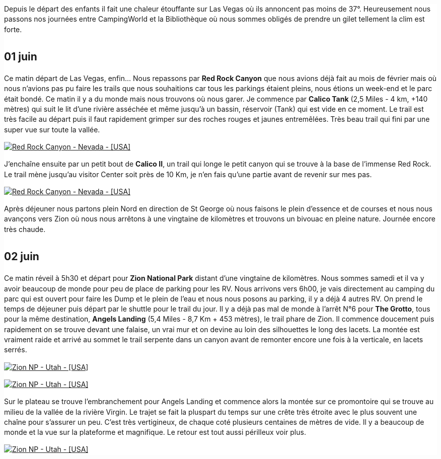 Depuis le départ des enfants il fait une chaleur étouffante sur Las Vegas où ils annoncent pas moins de 37°. Heureusement nous passons nos journées entre CampingWorld et la Bibliothèque où nous sommes obligés de prendre un gilet tellement la clim est forte.


## 01 juin

Ce matin départ de Las Vegas, enfin… Nous repassons par **Red Rock Canyon** que nous avions déjà fait au mois de février mais où nous n’avions pas pu faire les trails que nous souhaitions car tous les parkings étaient pleins, nous étions un week-end et le parc était bondé. Ce matin il y a du monde mais nous trouvons où nous garer. Je commence par **Calico Tank** (2,5 Miles - 4 km, +140 mètres) qui suit le lit d’une rivière asséchée et même jusqu’à un bassin, réservoir (Tank) qui est vide en ce moment. Le trail est très facile au départ puis il faut rapidement grimper sur des roches rouges et jaunes entremêlées. Très beau trail qui fini par une super vue sur toute la vallée.

<a data-flickr-embed="true" data-footer="true"  href="https://www.flickr.com/photos/2ozr/41964353904/in/datetaken/" title="Red Rock Canyon - Nevada - [USA]"><img src="https://farm2.staticflickr.com/1760/41964353904_b561030a33_b.jpg" width="1024" height="576" alt="Red Rock Canyon - Nevada - [USA]"></a><script async src="//embedr.flickr.com/assets/client-code.js" charset="utf-8"></script>

J’enchaîne ensuite par un petit bout de **Calico II**, un trail qui longe le petit canyon qui se trouve à la base de l’immense Red Rock. Le trail mène jusqu’au visitor Center soit près de 10 Km, je n’en fais qu’une partie avant de revenir sur mes pas.

<a data-flickr-embed="true" data-footer="true"  href="https://www.flickr.com/photos/2ozr/41964346904/in/datetaken/" title="Red Rock Canyon - Nevada - [USA]"><img src="https://farm2.staticflickr.com/1750/41964346904_5649a3464b_b.jpg" width="1024" height="576" alt="Red Rock Canyon - Nevada - [USA]"></a><script async src="//embedr.flickr.com/assets/client-code.js" charset="utf-8"></script>

Après déjeuner nous partons plein Nord en direction de St George où nous faisons le plein d’essence et de courses et nous nous avançons vers Zion où nous nous arrêtons à une vingtaine de kilomètres et trouvons un bivouac en pleine nature. Journée encore très chaude.

## 02 juin

Ce matin réveil à 5h30 et départ pour **Zion National Park** distant d’une vingtaine de kilomètres. Nous sommes samedi et il va y avoir beaucoup de monde pour peu de place de parking pour les RV. Nous arrivons vers 6h00, je vais directement au camping du parc qui est ouvert pour faire les Dump et le plein de l’eau et nous nous posons au parking, il y a déjà 4 autres RV. On prend le temps de déjeuner puis départ par le shuttle pour le trail du jour. Il y a déjà pas mal de monde à l’arrêt N°6 pour **The Grotto**, tous pour la même destination, **Angels Landing** (5,4 Miles - 8,7 Km + 453 mètres), le trail phare de Zion. Il commence doucement puis rapidement on se trouve devant une falaise, un vrai mur et on devine au loin des silhouettes le long des lacets. La montée est vraiment raide et arrivé au sommet le trail serpente dans un canyon avant de remonter encore une fois à la verticale, en lacets serrés.

<a data-flickr-embed="true" data-footer="true"  href="https://www.flickr.com/photos/2ozr/27813805847/in/datetaken/" title="Zion NP - Utah - [USA]"><img src="https://farm2.staticflickr.com/1735/27813805847_fb6b597bca_b.jpg" width="1024" height="576" alt="Zion NP - Utah - [USA]"></a><script async src="//embedr.flickr.com/assets/client-code.js" charset="utf-8"></script>

<a data-flickr-embed="true" data-footer="true"  href="https://www.flickr.com/photos/2ozr/41782571025/in/datetaken/" title="Zion NP - Utah - [USA]"><img src="https://farm2.staticflickr.com/1724/41782571025_2910aaf031_b.jpg" width="1024" height="576" alt="Zion NP - Utah - [USA]"></a><script async src="//embedr.flickr.com/assets/client-code.js" charset="utf-8"></script>

Sur le plateau se trouve l’embranchement pour Angels Landing et commence alors la montée sur ce promontoire qui se trouve au milieu de la vallée de la rivière Virgin. Le trajet se fait la pluspart du temps sur une crête très étroite avec le plus souvent une chaîne pour s’assurer un peu. C’est très vertigineux, de chaque coté plusieurs centaines de mètres de vide. Il y a beaucoup de monde et la vue sur la plateforme et magnifique. Le retour est tout aussi périlleux voir plus.

<a data-flickr-embed="true" data-footer="true"  href="https://www.flickr.com/photos/2ozr/28809052698/in/datetaken/" title="Zion NP - Utah - [USA]"><img src="https://farm2.staticflickr.com/1735/28809052698_78d2c863a8_b.jpg" width="1024" height="683" alt="Zion NP - Utah - [USA]"></a><script async src="//embedr.flickr.com/assets/client-code.js" charset="utf-8"></script>
